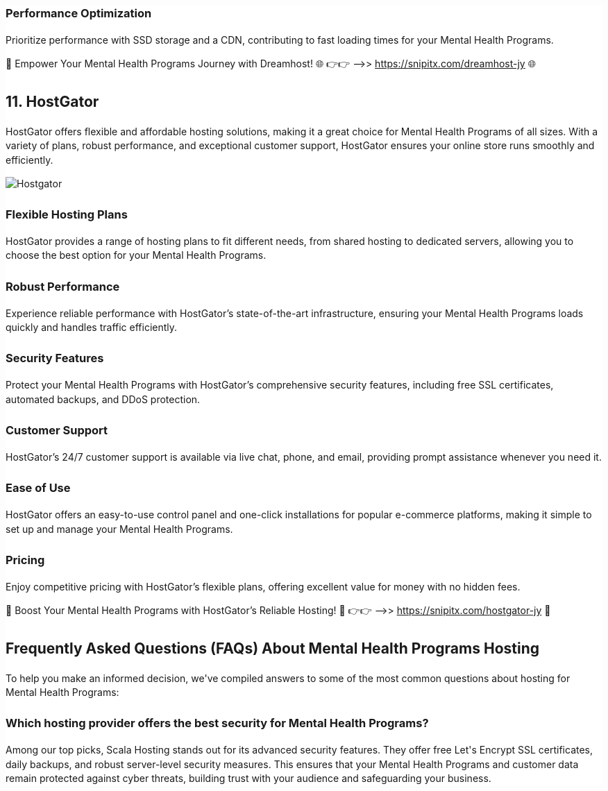 ### Performance Optimization
Prioritize performance with SSD storage and a CDN, contributing to fast loading times for your Mental Health Programs.

🚀 Empower Your Mental Health Programs Journey with Dreamhost! 🌐
👉👉 -->> https://snipitx.com/dreamhost-jy 🌐

## 11. HostGator

HostGator offers flexible and affordable hosting solutions, making it a great choice for Mental Health Programs of all sizes. With a variety of plans, robust performance, and exceptional customer support, HostGator ensures your online store runs smoothly and efficiently.

![Hostgator](https://i.imgur.com/SNC0dSu.jpeg "Hostgator Hosting")

### Flexible Hosting Plans
HostGator provides a range of hosting plans to fit different needs, from shared hosting to dedicated servers, allowing you to choose the best option for your Mental Health Programs.

### Robust Performance
Experience reliable performance with HostGator’s state-of-the-art infrastructure, ensuring your Mental Health Programs loads quickly and handles traffic efficiently.

### Security Features
Protect your Mental Health Programs with HostGator’s comprehensive security features, including free SSL certificates, automated backups, and DDoS protection.

### Customer Support
HostGator’s 24/7 customer support is available via live chat, phone, and email, providing prompt assistance whenever you need it.

### Ease of Use
HostGator offers an easy-to-use control panel and one-click installations for popular e-commerce platforms, making it simple to set up and manage your Mental Health Programs.

### Pricing
Enjoy competitive pricing with HostGator’s flexible plans, offering excellent value for money with no hidden fees.

🌟 Boost Your Mental Health Programs with HostGator’s Reliable Hosting! 🚀
👉👉 -->> https://snipitx.com/hostgator-jy 🚀

## Frequently Asked Questions (FAQs) About Mental Health Programs Hosting

To help you make an informed decision, we've compiled answers to some of the most common questions about hosting for Mental Health Programs:

### Which hosting provider offers the best security for Mental Health Programs? 
Among our top picks, Scala Hosting stands out for its advanced security features. They offer free Let's Encrypt SSL certificates, daily backups, and robust server-level security measures. This ensures that your Mental Health Programs and customer data remain protected against cyber threats, building trust with your audience and safeguarding your business.
